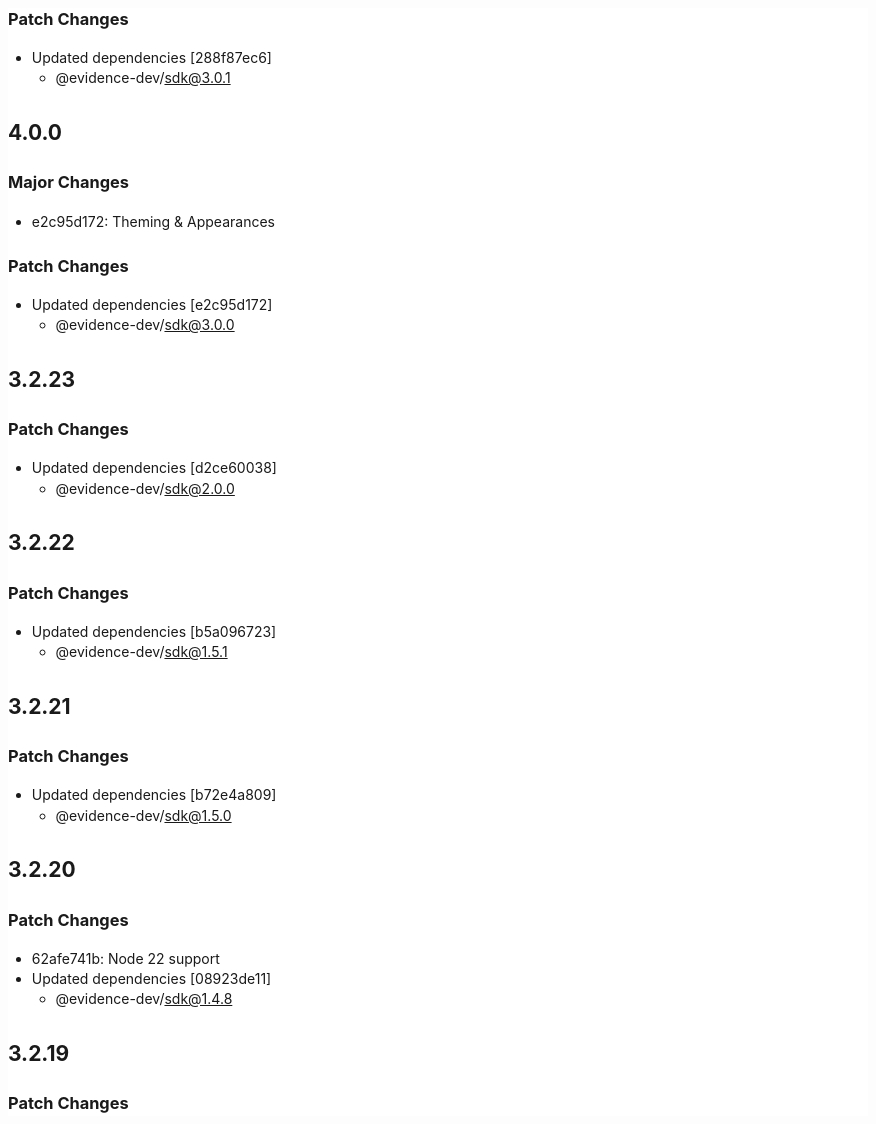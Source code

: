 ### Patch Changes

- Updated dependencies [288f87ec6]
  - @evidence-dev/sdk@3.0.1

## 4.0.0

### Major Changes

- e2c95d172: Theming & Appearances

### Patch Changes

- Updated dependencies [e2c95d172]
  - @evidence-dev/sdk@3.0.0

## 3.2.23

### Patch Changes

- Updated dependencies [d2ce60038]
  - @evidence-dev/sdk@2.0.0

## 3.2.22

### Patch Changes

- Updated dependencies [b5a096723]
  - @evidence-dev/sdk@1.5.1

## 3.2.21

### Patch Changes

- Updated dependencies [b72e4a809]
  - @evidence-dev/sdk@1.5.0

## 3.2.20

### Patch Changes

- 62afe741b: Node 22 support
- Updated dependencies [08923de11]
  - @evidence-dev/sdk@1.4.8

## 3.2.19

### Patch Changes
